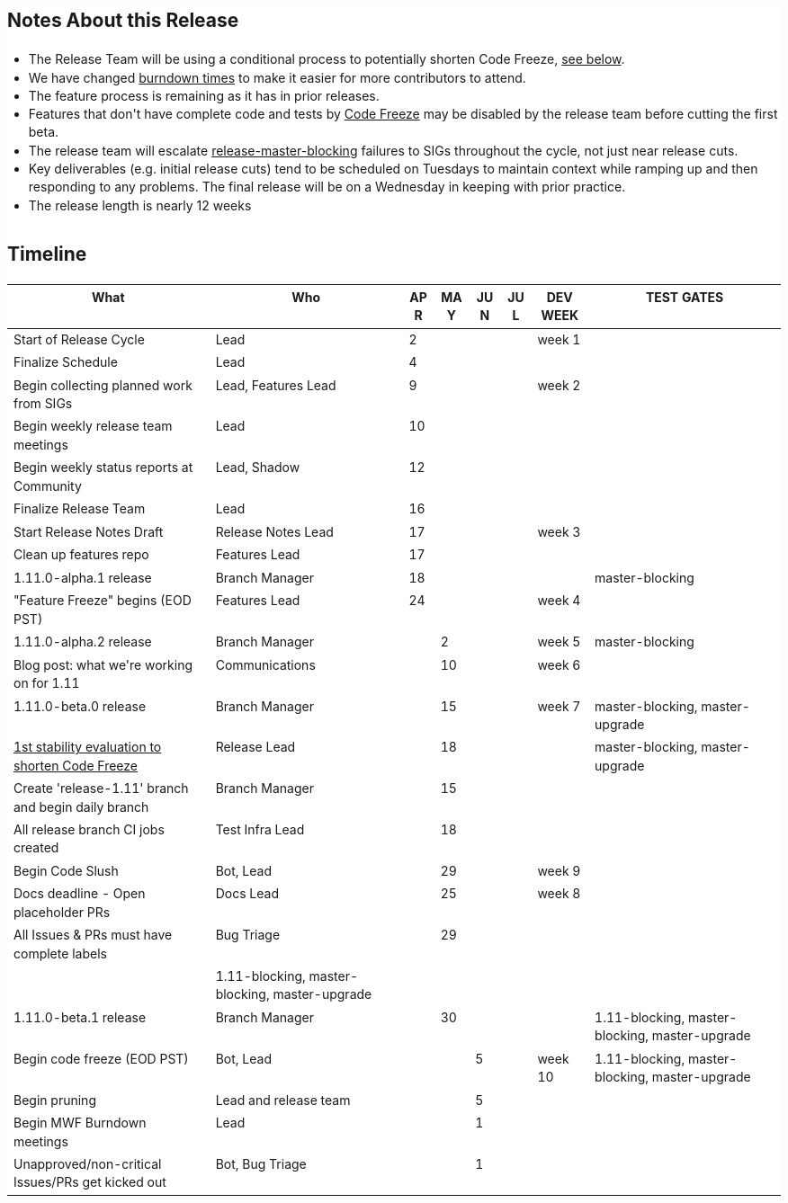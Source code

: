 ## Notes About this Release

* The Release Team will be using a conditional process to potentially shorten Code Freeze, [see below](#conditionally-shortening-code-freeze).
* We have changed [burndown times]() to make it easier for more contributors to attend.
* The feature process is remaining as it has in prior releases.
* Features that don't have complete code and tests by [Code Freeze](https://github.com/kubernetes/sig-release/blob/master/releases/release-1.11/release-1.11.md#code-freeze) may be disabled by the release team before cutting the first beta.
* The release team will escalate [release-master-blocking](https://testgrid.k8s.io/sig-release-master-blocking) failures to SIGs throughout the cycle, not just near release cuts.
* Key deliverables (e.g. initial release cuts) tend to be scheduled on Tuesdays to maintain context while ramping up and then responding to any problems.  The final release will be on a Wednesday in keeping with prior practice.
* The release length is nearly 12 weeks

## Timeline


| **What** | **Who** | **APR** | **MAY** | **JUN** | **JUL** | **DEV WEEK** | **TEST GATES** |
| --- | --- | --- | --- | --- | --- | --- | --- |
| Start of Release Cycle | Lead | 2| | | | week 1 |
| Finalize Schedule | Lead | 4 |
| Begin collecting planned work from SIGs | Lead, Features Lead | 9| | | | week 2 |
| Begin weekly release team meetings | Lead | 10 |
| Begin weekly status reports at Community | Lead, Shadow | 12 |
| Finalize Release Team | Lead | 16 |
| Start Release Notes Draft | Release Notes Lead | 17 | || | week 3 |
| Clean up features repo | Features Lead | 17 |
| 1.11.0-alpha.1 release | Branch Manager | 18 | || | |master-blocking |
| "Feature Freeze" begins (EOD PST) | Features Lead | 24 | || | week 4 |
| 1.11.0-alpha.2 release | Branch Manager | |2 | | | week 5 | master-blocking |
| Blog post: what we're working on for 1.11 | Communications | |10 | | | week 6 |
| 1.11.0-beta.0 release | Branch Manager | |15 | | | week 7 | master-blocking, master-upgrade |
| [1st stability evaluation to shorten Code Freeze](#conditionally-shortening-code-freeze) | Release Lead | | 18 | | | | master-blocking, master-upgrade |
| Create 'release-1.11' branch and begin daily branch | Branch Manager | | 15 |
| All release branch CI jobs created | Test Infra Lead | |18 |
| Begin Code Slush | Bot, Lead | | 29 | | | week 9 |
| Docs deadline - Open placeholder PRs | Docs Lead | | 25 | | | week 8 | |
| All Issues & PRs must have complete labels | Bug Triage | | 29 |
| | 1.11-blocking, master-blocking, master-upgrade |
| 1.11.0-beta.1 release | Branch Manager | | 30 | || | 1.11-blocking, master-blocking, master-upgrade |
| Begin code freeze (EOD PST) | Bot, Lead | | | 5 | | week 10 | 1.11-blocking, master-blocking, master-upgrade |
| Begin pruning | Lead and release team | |  | 5 |
| Begin MWF Burndown meetings | Lead | | | 1 |
| Unapproved/non-critical Issues/PRs get kicked out | Bot, Bug Triage | | | 1 |